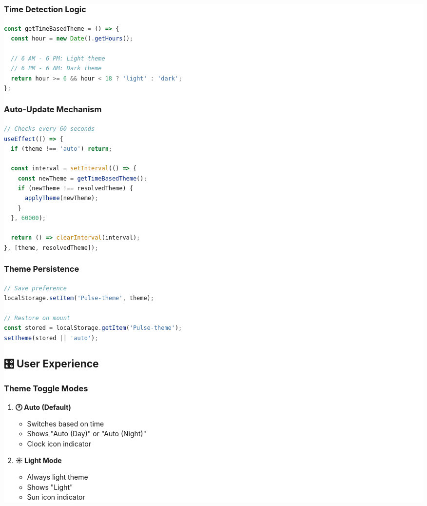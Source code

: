 ### Time Detection Logic
```typescript
const getTimeBasedTheme = () => {
  const hour = new Date().getHours();
  
  // 6 AM - 6 PM: Light theme
  // 6 PM - 6 AM: Dark theme
  return hour >= 6 && hour < 18 ? 'light' : 'dark';
};
```

### Auto-Update Mechanism
```typescript
// Checks every 60 seconds
useEffect(() => {
  if (theme !== 'auto') return;
  
  const interval = setInterval(() => {
    const newTheme = getTimeBasedTheme();
    if (newTheme !== resolvedTheme) {
      applyTheme(newTheme);
    }
  }, 60000);
  
  return () => clearInterval(interval);
}, [theme, resolvedTheme]);
```

### Theme Persistence
```typescript
// Save preference
localStorage.setItem('Pulse-theme', theme);

// Restore on mount
const stored = localStorage.getItem('Pulse-theme');
setTheme(stored || 'auto');
```

## 🎛️ User Experience

### Theme Toggle Modes
1. **🕐 Auto (Default)**
   - Switches based on time
   - Shows "Auto (Day)" or "Auto (Night)"
   - Clock icon indicator

2. **☀️ Light Mode**
   - Always light theme
   - Shows "Light"
   - Sun icon indicator
